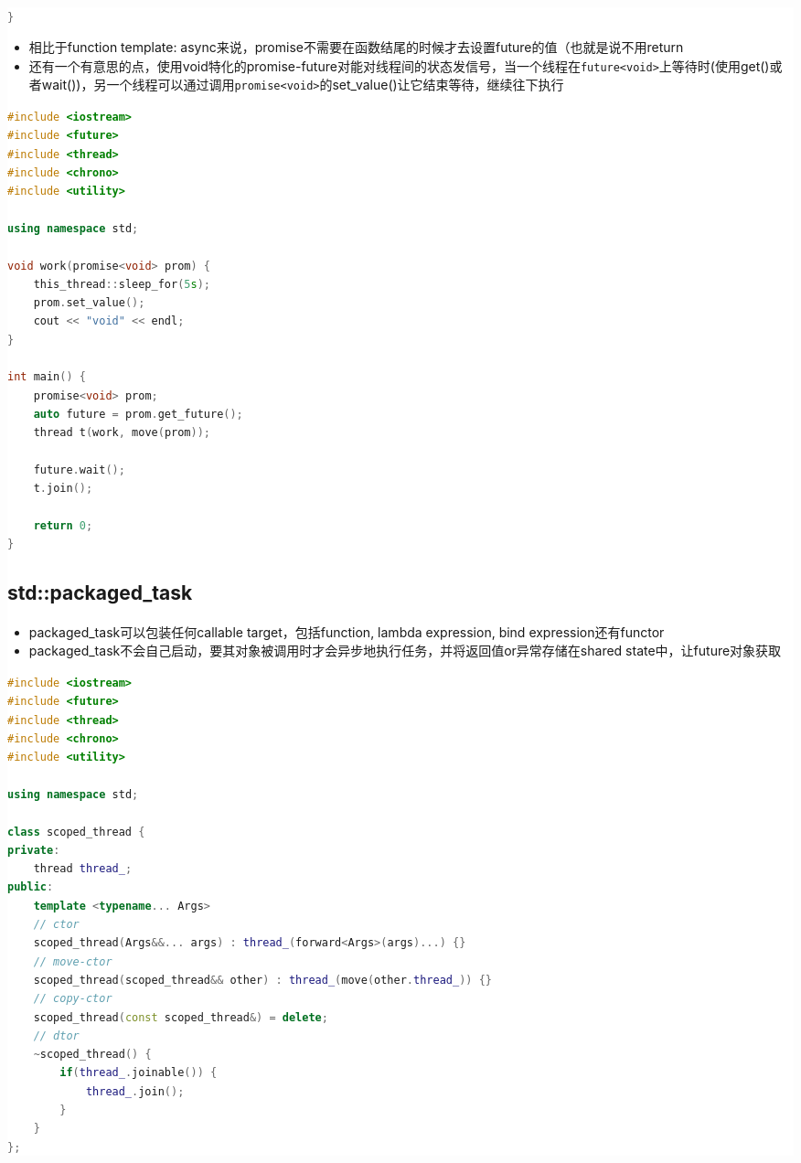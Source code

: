 ```c++
}
```
- 相比于function template: async来说，promise不需要在函数结尾的时候才去设置future的值（也就是说不用return
- 还有一个有意思的点，使用void特化的promise-future对能对线程间的状态发信号，当一个线程在`future<void>`上等待时(使用get()或者wait())，另一个线程可以通过调用`promise<void>`的set_value()让它结束等待，继续往下执行

```c++
#include <iostream>
#include <future>
#include <thread>
#include <chrono>
#include <utility>

using namespace std;

void work(promise<void> prom) {
    this_thread::sleep_for(5s);
    prom.set_value();
    cout << "void" << endl;
}

int main() {
    promise<void> prom;
    auto future = prom.get_future();
    thread t(work, move(prom));

    future.wait();
    t.join();

    return 0;
}
```

## std::packaged_task
- packaged_task可以包装任何callable target，包括function, lambda expression, bind expression还有functor
- packaged_task不会自己启动，要其对象被调用时才会异步地执行任务，并将返回值or异常存储在shared state中，让future对象获取

```c++
#include <iostream>
#include <future>
#include <thread>
#include <chrono>
#include <utility>

using namespace std;

class scoped_thread {
private:
    thread thread_; 
public:
    template <typename... Args>
    // ctor
    scoped_thread(Args&&... args) : thread_(forward<Args>(args)...) {}
    // move-ctor
    scoped_thread(scoped_thread&& other) : thread_(move(other.thread_)) {}
    // copy-ctor
    scoped_thread(const scoped_thread&) = delete;
    // dtor
    ~scoped_thread() {
        if(thread_.joinable()) {
            thread_.join();
        }
    }
};
```